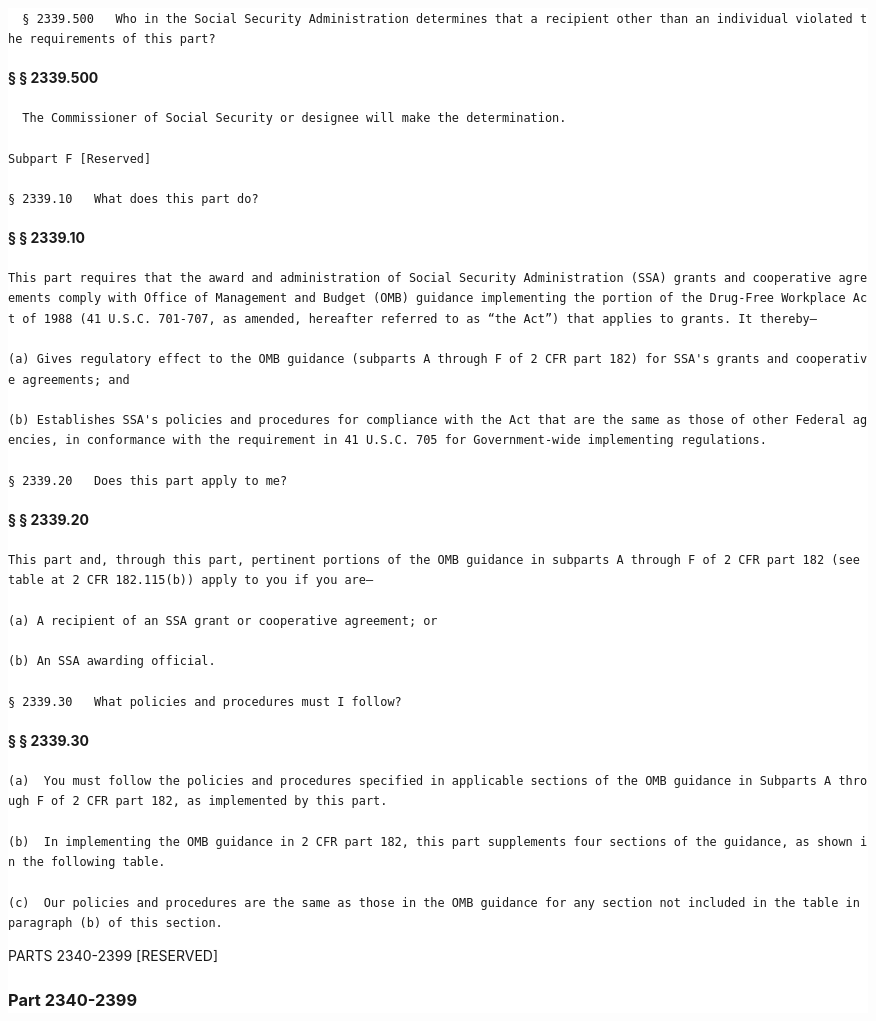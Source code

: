       § 2339.500   Who in the Social Security Administration determines that a recipient other than an individual violated the requirements of this part?

#### § § 2339.500

      The Commissioner of Social Security or designee will make the determination.

    Subpart F [Reserved]

    § 2339.10   What does this part do?

#### § § 2339.10

    This part requires that the award and administration of Social Security Administration (SSA) grants and cooperative agreements comply with Office of Management and Budget (OMB) guidance implementing the portion of the Drug-Free Workplace Act of 1988 (41 U.S.C. 701-707, as amended, hereafter referred to as “the Act”) that applies to grants. It thereby—

    (a) Gives regulatory effect to the OMB guidance (subparts A through F of 2 CFR part 182) for SSA's grants and cooperative agreements; and

    (b) Establishes SSA's policies and procedures for compliance with the Act that are the same as those of other Federal agencies, in conformance with the requirement in 41 U.S.C. 705 for Government-wide implementing regulations.

    § 2339.20   Does this part apply to me?

#### § § 2339.20

    This part and, through this part, pertinent portions of the OMB guidance in subparts A through F of 2 CFR part 182 (see table at 2 CFR 182.115(b)) apply to you if you are—

    (a) A recipient of an SSA grant or cooperative agreement; or

    (b) An SSA awarding official.

    § 2339.30   What policies and procedures must I follow?

#### § § 2339.30

    (a)  You must follow the policies and procedures specified in applicable sections of the OMB guidance in Subparts A through F of 2 CFR part 182, as implemented by this part.

    (b)  In implementing the OMB guidance in 2 CFR part 182, this part supplements four sections of the guidance, as shown in the following table.

    (c)  Our policies and procedures are the same as those in the OMB guidance for any section not included in the table in paragraph (b) of this section.

  PARTS 2340-2399 [RESERVED]

### Part 2340-2399

